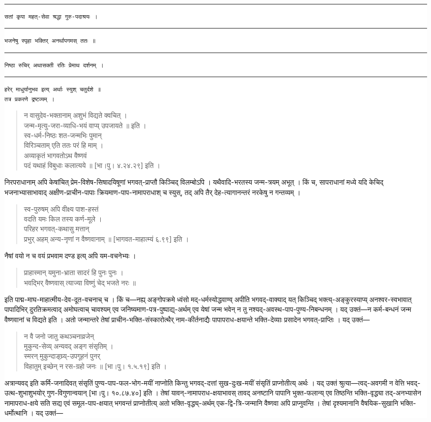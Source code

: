 [^३]:
    यत् १.२.२१-श्लोकस्य सारार्थ-दर्शिन्यां चक्रवर्ति-पादेन विश्लेषितम्, यथा—

______

    सतां कृपा महत्-सेवा श्रद्धा गुरु-पदाश्रयः । 

______

    भजनेषु स्पृहा भक्तिर् अनर्थापगमस् ततः ॥

______

    निष्ठा रुचिर् अथासक्ती रतिः प्रेमाथ दर्शनम् । 

______

    हरेर् माधुर्यानुभव इत्य् अर्थाः स्युश् चतुर्दशे ॥
    तत्र प्रकरणे द्रष्टव्यम् ।



> न वासुदेव-भक्तानाम् अशुभं विद्यते क्वचित् ।  
> जन्म-मृत्यु-जरा-व्याधि-भयं वाप्य् उपजायते ॥ इति ।  
> स्व-धर्म-निष्ठः शत-जन्मभिः पुमान्  
> विरिञ्चताम् एति ततः परं हि माम् ।  
> अव्याकृतं भागवतोऽथ वैष्णवं  
> पदं यथाहं विबुधाः कलात्यये ॥ [भा।पु। ४.२४.२९] इति ।

निरपराधानाम् अपि केषांचित् प्रेम-विशेष-सिषादयिषूणां भगवत्-प्राप्तौ किञ्चिद् विलम्बोऽपि । यथैवादि-भरतस्य जन्म-त्रयम् अभूत् । किं च, सापराधानां मध्ये यदि केचिद् भजनाभ्यासाभावाद् अक्षीण-प्राचीन-पापाः क्रियमाण-पाप-नामापराधाश् च स्युस्, तद् अपि तैर् देह-त्यागानन्तरं नरकेषु न गन्तव्यम् । 


> स्व-पुरुषम् अपि वीक्ष्य पाश-हस्तं   
> वदति यमः किल तस्य कर्ण-मूले ।  
> परिहर भगवत्-कथासु मत्तान्   
> प्रभुर् अहम् अन्य-नृणां न वैष्णवानाम् ॥ [भागवत-माहात्म्यं ६.९९] इति ।

नैषां वयो न च वयं प्रभवाम दण्ड इत्य् अपि यम-वचनेभ्यः । 


> प्राहास्मान् यमुना-भ्राता सादरं हि पुनः पुनः ।  
> भवद्भिर् वैष्णवास् त्याज्या विष्णुं चेद् भजते नरः ॥

इति पाद्म-माघ-माहात्मीय-देव-दूत-वचनाच् च । किं च—नह्य् अङ्गोपक्रमे ध्वंसो मद्-धर्मस्योद्धवाण्व् अपीति भगवद्-वाक्याद् यत् किञ्चिद् भक्त्य्-अङ्कुरस्याप्य् अनश्वर-स्वभावात् पापादिभिर् दुरतिक्रमत्वाद् अमोघत्वाच् चावश्यम् एव जनिष्यमाण-पत्र-पुष्पाद्य्-अर्थम् एव येषां जन्म भवेन् न तु नश्यद्-अवस्थ-पाप-पुण्य-निबन्धनम् । यद् उक्तं—न कर्म-बन्धनं जन्म वैष्णवानां च विद्यते इति । अतो जन्मान्तरे तेषां प्राचीन-भक्ति-संस्कारोत्थैर् नाम-कीर्तनाद्यैः पापापराध-क्षयान्ते भक्ति-देव्याः प्रसादेन भगवत्-प्राप्तिः । यद् उक्तं—


> न वै जनो जातु कथञ्चनाव्रजेन्  
> मुकुन्द-सेव्य् अन्यवद् अङ्ग संसृतिम् ।  
> स्मरन् मुकुन्दाङ्घ्र्य्-उपगूहनं पुनर्  
> विहातुम् इच्छेन् न रस-ग्रहो जनः ॥ [भा।पु। १.५.१९] इति ।

अत्रान्यवद् इति कर्मि-जनादिवत् संसृतिं पुण्य-पाप-फल-भोग-मयीं नाप्नोति किन्तु भगवद्-दत्तां सुख-दुःख-मयीं संसृतिं प्राप्नोतीत्य् अर्थः । यद् उक्तं श्रुत्या—त्वद्-अवगमी न वेत्ति भवद्-उत्थ-शुभाशुभयोर् गुण-विगुणान्वयान् [भा।पु। १०.८७.४०] इति । तेषां यावन्-नामापराध-क्षयाभावस् तावद् अनष्टानि पापानि भुक्त-फलान्य् एव तिष्ठन्ति भक्ति-वृद्ध्या तद्-अनभ्यासेन नामापराध-क्षये सति सद्य एवं समूल-पाप-क्षयात् भगवन्तं प्राप्नोतीत्य् अतो भक्ति-वृद्ध्य्-अर्थम् एक-द्वि-त्रि-जन्मानि वैष्णवा अपि प्राप्नुवन्ति । तेषां दृश्यमानानि वैषयिक-सुखानि भक्ति-धर्मोत्थानि । यद् उक्तं—
